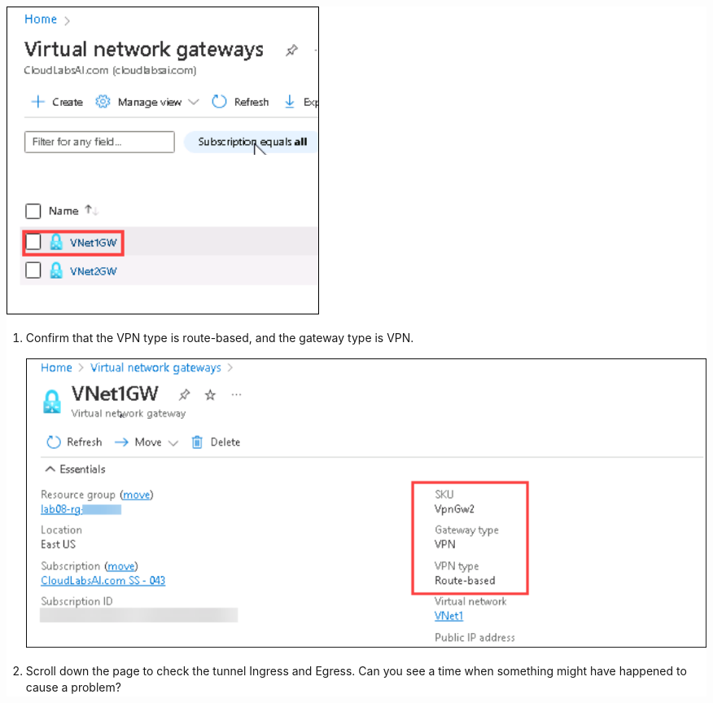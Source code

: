    ![Screenshot of the virtual gateways.](../media/Az-720-8-9-new.png)

1. Confirm that the VPN type is route-based, and the gateway type is VPN.

   ![Screenshot showing the Gateway and V P N Type."](../media/AZ720823-new.png)

1. Scroll down the page to check the tunnel Ingress and Egress. Can you see a time when something might have happened to cause a problem?
